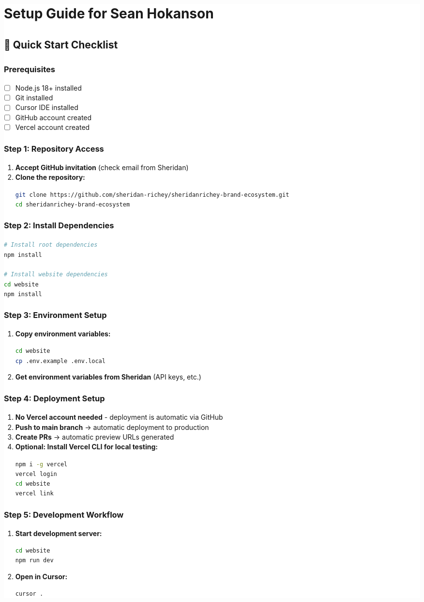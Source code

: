 # Setup Guide for Sean Hokanson

## 🚀 Quick Start Checklist

### Prerequisites
- [ ] Node.js 18+ installed
- [ ] Git installed
- [ ] Cursor IDE installed
- [ ] GitHub account created
- [ ] Vercel account created

### Step 1: Repository Access
1. **Accept GitHub invitation** (check email from Sheridan)
2. **Clone the repository:**
   ```bash
   git clone https://github.com/sheridan-richey/sheridanrichey-brand-ecosystem.git
   cd sheridanrichey-brand-ecosystem
   ```

### Step 2: Install Dependencies
```bash
# Install root dependencies
npm install

# Install website dependencies
cd website
npm install
```

### Step 3: Environment Setup
1. **Copy environment variables:**
   ```bash
   cd website
   cp .env.example .env.local
   ```
2. **Get environment variables from Sheridan** (API keys, etc.)

### Step 4: Deployment Setup
1. **No Vercel account needed** - deployment is automatic via GitHub
2. **Push to main branch** → automatic deployment to production
3. **Create PRs** → automatic preview URLs generated
4. **Optional: Install Vercel CLI for local testing:**
   ```bash
   npm i -g vercel
   vercel login
   cd website
   vercel link
   ```

### Step 5: Development Workflow
1. **Start development server:**
   ```bash
   cd website
   npm run dev
   ```
2. **Open in Cursor:**
   ```bash
   cursor .
   ```
